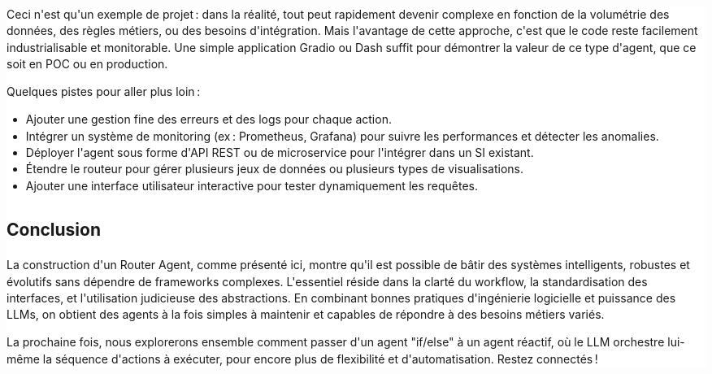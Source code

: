 Ceci n'est qu'un exemple de projet : dans la réalité, tout peut rapidement devenir complexe en fonction de la volumétrie des données, des règles métiers, ou des besoins d'intégration. Mais l'avantage de cette approche, c'est que le code reste facilement industrialisable et monitorable. Une simple application Gradio ou Dash suffit pour démontrer la valeur de ce type d'agent, que ce soit en POC ou en production.

Quelques pistes pour aller plus loin :
- Ajouter une gestion fine des erreurs et des logs pour chaque action.
- Intégrer un système de monitoring (ex : Prometheus, Grafana) pour suivre les performances et détecter les anomalies.
- Déployer l'agent sous forme d'API REST ou de microservice pour l'intégrer dans un SI existant.
- Étendre le routeur pour gérer plusieurs jeux de données ou plusieurs types de visualisations.
- Ajouter une interface utilisateur interactive pour tester dynamiquement les requêtes.

## Conclusion

La construction d'un Router Agent, comme présenté ici, montre qu'il est possible de bâtir des systèmes intelligents, robustes et évolutifs sans dépendre de frameworks complexes. L'essentiel réside dans la clarté du workflow, la standardisation des interfaces, et l'utilisation judicieuse des abstractions. En combinant bonnes pratiques d'ingénierie logicielle et puissance des LLMs, on obtient des agents à la fois simples à maintenir et capables de répondre à des besoins métiers variés.

La prochaine fois, nous explorerons ensemble comment passer d'un agent "if/else" à un agent réactif, où le LLM orchestre lui-même la séquence d'actions à exécuter, pour encore plus de flexibilité et d'automatisation. Restez connectés !